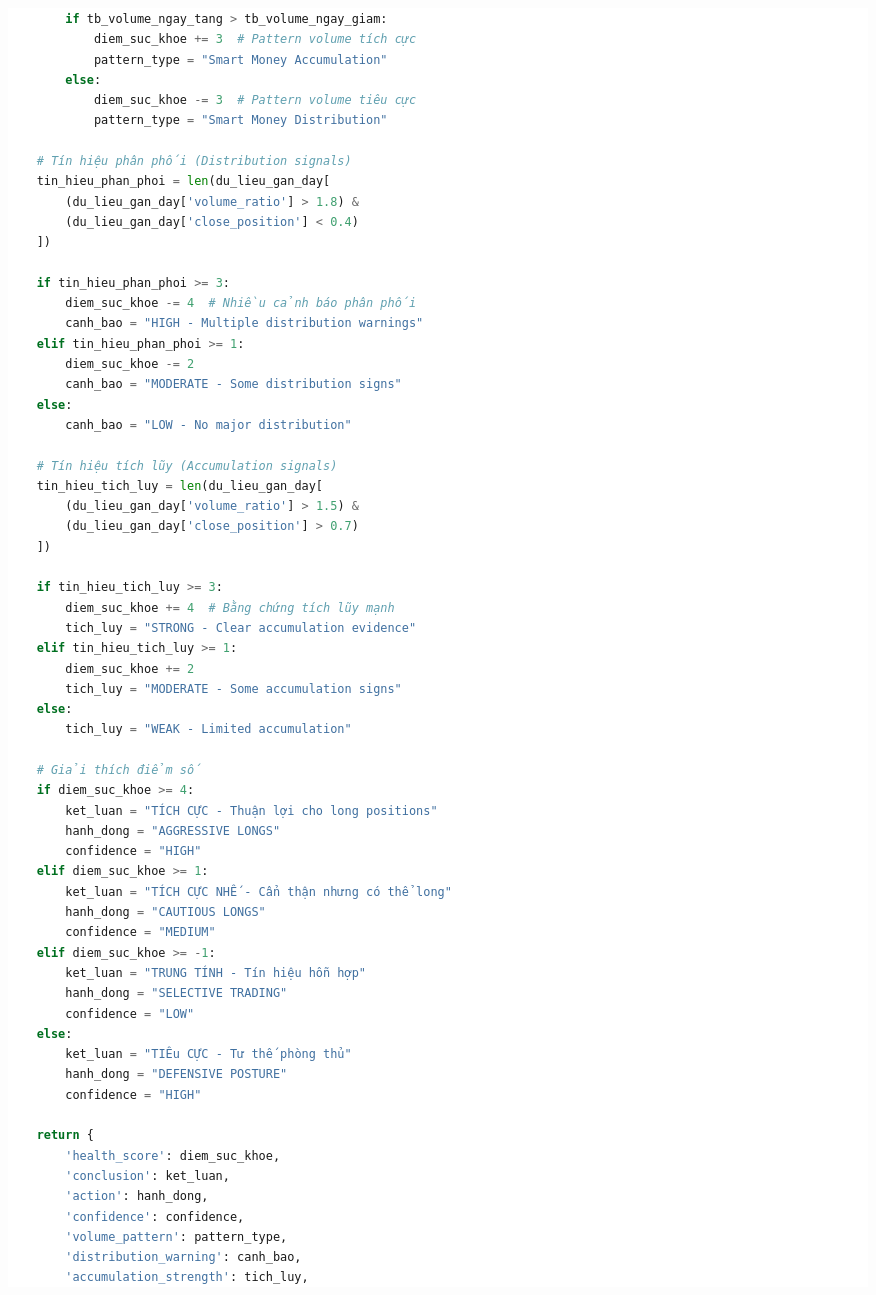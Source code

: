 ```python
        if tb_volume_ngay_tang > tb_volume_ngay_giam:
            diem_suc_khoe += 3  # Pattern volume tích cực
            pattern_type = "Smart Money Accumulation"
        else:
            diem_suc_khoe -= 3  # Pattern volume tiêu cực
            pattern_type = "Smart Money Distribution"
    
    # Tín hiệu phân phối (Distribution signals)
    tin_hieu_phan_phoi = len(du_lieu_gan_day[
        (du_lieu_gan_day['volume_ratio'] > 1.8) & 
        (du_lieu_gan_day['close_position'] < 0.4)
    ])
    
    if tin_hieu_phan_phoi >= 3:
        diem_suc_khoe -= 4  # Nhiều cảnh báo phân phối
        canh_bao = "HIGH - Multiple distribution warnings"
    elif tin_hieu_phan_phoi >= 1:
        diem_suc_khoe -= 2
        canh_bao = "MODERATE - Some distribution signs"
    else:
        canh_bao = "LOW - No major distribution"
    
    # Tín hiệu tích lũy (Accumulation signals)
    tin_hieu_tich_luy = len(du_lieu_gan_day[
        (du_lieu_gan_day['volume_ratio'] > 1.5) & 
        (du_lieu_gan_day['close_position'] > 0.7)
    ])
    
    if tin_hieu_tich_luy >= 3:
        diem_suc_khoe += 4  # Bằng chứng tích lũy mạnh
        tich_luy = "STRONG - Clear accumulation evidence"
    elif tin_hieu_tich_luy >= 1:
        diem_suc_khoe += 2
        tich_luy = "MODERATE - Some accumulation signs"
    else:
        tich_luy = "WEAK - Limited accumulation"
    
    # Giải thích điểm số
    if diem_suc_khoe >= 4:
        ket_luan = "TÍCH CỰC - Thuận lợi cho long positions"
        hanh_dong = "AGGRESSIVE LONGS"
        confidence = "HIGH"
    elif diem_suc_khoe >= 1:
        ket_luan = "TÍCH CỰC NHẾ - Cẩn thận nhưng có thể long"
        hanh_dong = "CAUTIOUS LONGS"
        confidence = "MEDIUM"
    elif diem_suc_khoe >= -1:
        ket_luan = "TRUNG TÍNH - Tín hiệu hỗn hợp"
        hanh_dong = "SELECTIVE TRADING"
        confidence = "LOW"
    else:
        ket_luan = "TIÊu CỰC - Tư thế phòng thủ"
        hanh_dong = "DEFENSIVE POSTURE"
        confidence = "HIGH"
    
    return {
        'health_score': diem_suc_khoe,
        'conclusion': ket_luan,
        'action': hanh_dong,
        'confidence': confidence,
        'volume_pattern': pattern_type,
        'distribution_warning': canh_bao,
        'accumulation_strength': tich_luy,
```